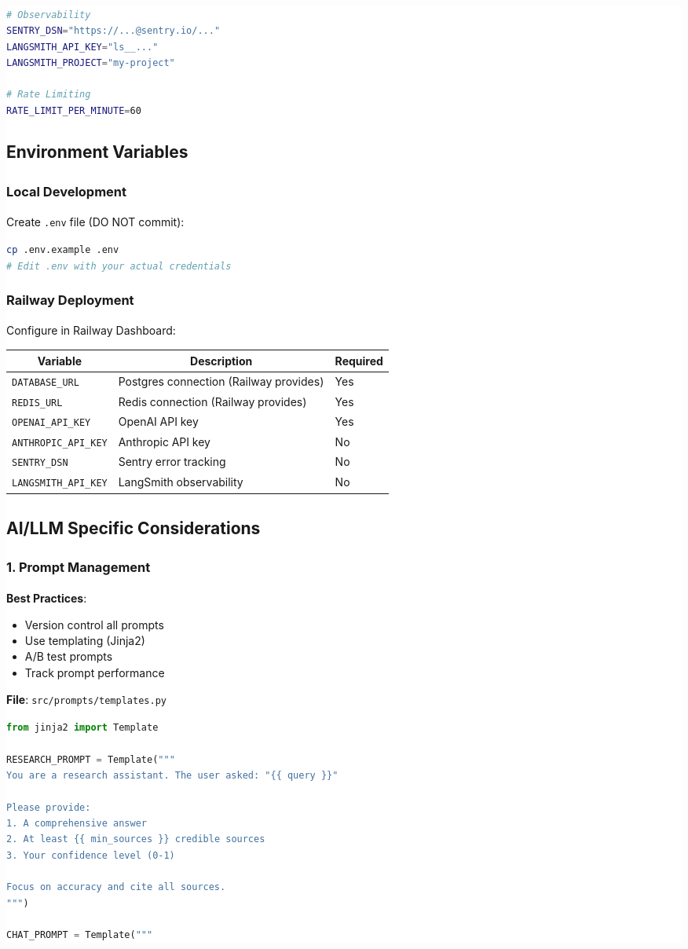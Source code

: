 ```bash
# Observability
SENTRY_DSN="https://...@sentry.io/..."
LANGSMITH_API_KEY="ls__..."
LANGSMITH_PROJECT="my-project"

# Rate Limiting
RATE_LIMIT_PER_MINUTE=60
```

## Environment Variables

### Local Development

Create `.env` file (DO NOT commit):

```bash
cp .env.example .env
# Edit .env with your actual credentials
```

### Railway Deployment

Configure in Railway Dashboard:

| Variable            | Description                            | Required |
| ------------------- | -------------------------------------- | -------- |
| `DATABASE_URL`      | Postgres connection (Railway provides) | Yes      |
| `REDIS_URL`         | Redis connection (Railway provides)    | Yes      |
| `OPENAI_API_KEY`    | OpenAI API key                         | Yes      |
| `ANTHROPIC_API_KEY` | Anthropic API key                      | No       |
| `SENTRY_DSN`        | Sentry error tracking                  | No       |
| `LANGSMITH_API_KEY` | LangSmith observability                | No       |

## AI/LLM Specific Considerations

### 1. Prompt Management

**Best Practices**:

- Version control all prompts
- Use templating (Jinja2)
- A/B test prompts
- Track prompt performance

**File**: `src/prompts/templates.py`

```python
from jinja2 import Template

RESEARCH_PROMPT = Template("""
You are a research assistant. The user asked: "{{ query }}"

Please provide:
1. A comprehensive answer
2. At least {{ min_sources }} credible sources
3. Your confidence level (0-1)

Focus on accuracy and cite all sources.
""")

CHAT_PROMPT = Template("""
```